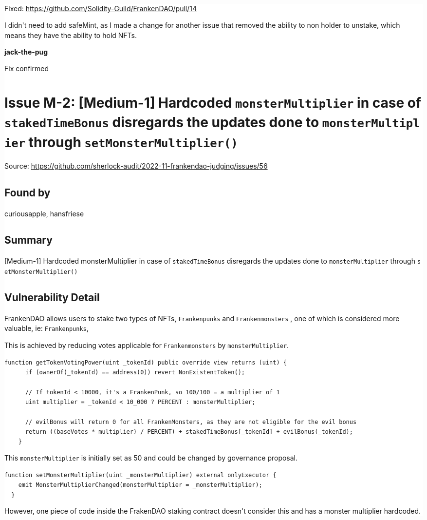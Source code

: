 Fixed: https://github.com/Solidity-Guild/FrankenDAO/pull/14

I didn't need to add safeMint, as I made a change for another issue that removed the ability to non holder to unstake, which means they have the ability to hold NFTs.

**jack-the-pug**

Fix confirmed



# Issue M-2: [Medium-1] Hardcoded `monsterMultiplier` in case of `stakedTimeBonus` disregards the updates done to  `monsterMultiplier` through `setMonsterMultiplier()` 

Source: https://github.com/sherlock-audit/2022-11-frankendao-judging/issues/56 

## Found by 
curiousapple, hansfriese

## Summary
[Medium-1] Hardcoded monsterMultiplier in case of ``stakedTimeBonus`` disregards the updates done to  ``monsterMultiplier`` through ``setMonsterMultiplier()``

## Vulnerability Detail
FrankenDAO allows users to stake two types of NFTs, `Frankenpunks` and `Frankenmonsters` , one of which is considered more valuable, ie: `Frankenpunks`, 

This is achieved by reducing votes applicable for `Frankenmonsters` by `monsterMultiplier`.

```solidity
function getTokenVotingPower(uint _tokenId) public override view returns (uint) {
      if (ownerOf(_tokenId) == address(0)) revert NonExistentToken();

      // If tokenId < 10000, it's a FrankenPunk, so 100/100 = a multiplier of 1
      uint multiplier = _tokenId < 10_000 ? PERCENT : monsterMultiplier;
      
      // evilBonus will return 0 for all FrankenMonsters, as they are not eligible for the evil bonus
      return ((baseVotes * multiplier) / PERCENT) + stakedTimeBonus[_tokenId] + evilBonus(_tokenId);
    }
```

This `monsterMultiplier` is initially set as 50 and could be changed by governance proposal.

```solidity
function setMonsterMultiplier(uint _monsterMultiplier) external onlyExecutor {
    emit MonsterMultiplierChanged(monsterMultiplier = _monsterMultiplier); 
  }
```

However, one piece of code inside the FrakenDAO staking contract doesn't consider this and has a monster multiplier hardcoded.
